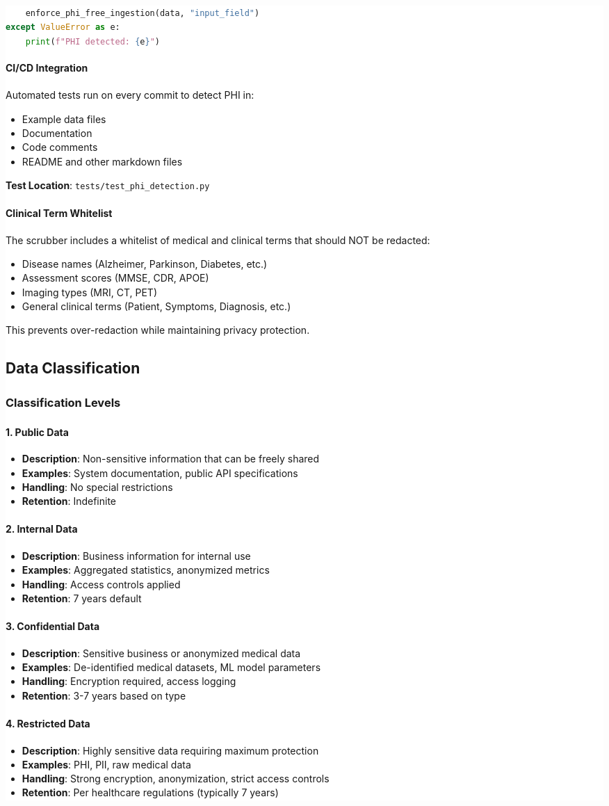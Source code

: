 ```python
    enforce_phi_free_ingestion(data, "input_field")
except ValueError as e:
    print(f"PHI detected: {e}")
```

#### CI/CD Integration

Automated tests run on every commit to detect PHI in:
- Example data files
- Documentation
- Code comments
- README and other markdown files

**Test Location**: `tests/test_phi_detection.py`

#### Clinical Term Whitelist

The scrubber includes a whitelist of medical and clinical terms that should NOT be redacted:
- Disease names (Alzheimer, Parkinson, Diabetes, etc.)
- Assessment scores (MMSE, CDR, APOE)
- Imaging types (MRI, CT, PET)
- General clinical terms (Patient, Symptoms, Diagnosis, etc.)

This prevents over-redaction while maintaining privacy protection.

## Data Classification

### Classification Levels

#### 1. Public Data
- **Description**: Non-sensitive information that can be freely shared
- **Examples**: System documentation, public API specifications
- **Handling**: No special restrictions
- **Retention**: Indefinite

#### 2. Internal Data  
- **Description**: Business information for internal use
- **Examples**: Aggregated statistics, anonymized metrics
- **Handling**: Access controls applied
- **Retention**: 7 years default

#### 3. Confidential Data
- **Description**: Sensitive business or anonymized medical data
- **Examples**: De-identified medical datasets, ML model parameters
- **Handling**: Encryption required, access logging
- **Retention**: 3-7 years based on type

#### 4. Restricted Data
- **Description**: Highly sensitive data requiring maximum protection
- **Examples**: PHI, PII, raw medical data
- **Handling**: Strong encryption, anonymization, strict access controls
- **Retention**: Per healthcare regulations (typically 7 years)
